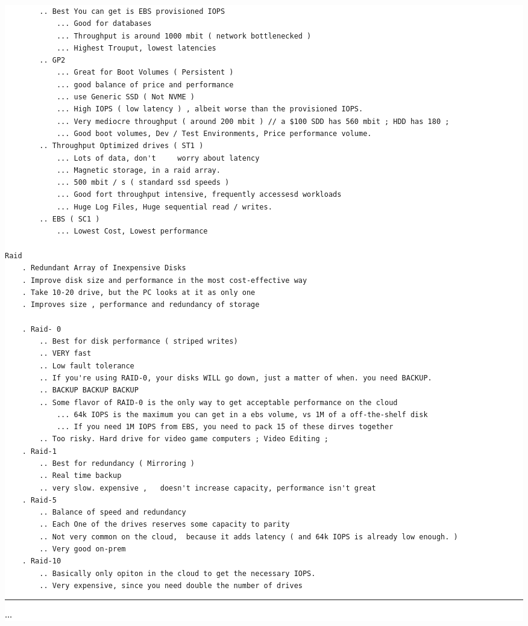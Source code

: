             .. Best You can get is EBS provisioned IOPS
                ... Good for databases
                ... Throughput is around 1000 mbit ( network bottlenecked )
                ... Highest Trouput, lowest latencies
            .. GP2
                ... Great for Boot Volumes ( Persistent )
                ... good balance of price and performance
                ... use Generic SSD ( Not NVME )
                ... High IOPS ( low latency ) , albeit worse than the provisioned IOPS.
                ... Very mediocre throughput ( around 200 mbit ) // a $100 SDD has 560 mbit ; HDD has 180 ; 
                ... Good boot volumes, Dev / Test Environments, Price performance volume. 
            .. Throughput Optimized drives ( ST1 )
                ... Lots of data, don't     worry about latency
                ... Magnetic storage, in a raid array. 
                ... 500 mbit / s ( standard ssd speeds )
                ... Good fort throughput intensive, frequently accessesd workloads 
                ... Huge Log Files, Huge sequential read / writes. 
            .. EBS ( SC1 )
                ... Lowest Cost, Lowest performance

    Raid
        . Redundant Array of Inexpensive Disks
        . Improve disk size and performance in the most cost-effective way
        . Take 10-20 drive, but the PC looks at it as only one
        . Improves size , performance and redundancy of storage

        . Raid- 0 
            .. Best for disk performance ( striped writes)
            .. VERY fast
            .. Low fault tolerance 
            .. If you're using RAID-0, your disks WILL go down, just a matter of when. you need BACKUP.
            .. BACKUP BACKUP BACKUP
            .. Some flavor of RAID-0 is the only way to get acceptable performance on the cloud
                ... 64k IOPS is the maximum you can get in a ebs volume, vs 1M of a off-the-shelf disk
                ... If you need 1M IOPS from EBS, you need to pack 15 of these dirves together
            .. Too risky. Hard drive for video game computers ; Video Editing ; 
        . Raid-1
            .. Best for redundancy ( Mirroring )
            .. Real time backup 
            .. very slow. expensive ,   doesn't increase capacity, performance isn't great
        . Raid-5
            .. Balance of speed and redundancy
            .. Each One of the drives reserves some capacity to parity
            .. Not very common on the cloud,  because it adds latency ( and 64k IOPS is already low enough. )
            .. Very good on-prem
        . Raid-10
            .. Basically only opiton in the cloud to get the necessary IOPS. 
            .. Very expensive, since you need double the number of drives

___


...

